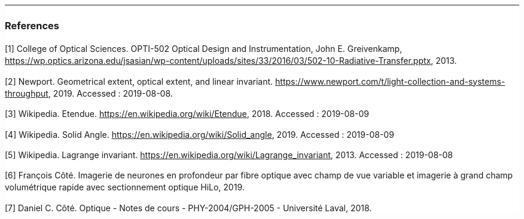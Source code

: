 ___

### References

[1] College of Optical Sciences. OPTI-502  Optical Design and Instrumentation,  John E. Greivenkamp, https://wp.optics.arizona.edu/jsasian/wp-content/uploads/sites/33/2016/03/502-10-Radiative-Transfer.pptx, 2013.

[2] Newport. Geometrical extent, optical extent, and linear invariant. https://www.newport.com/t/light-collection-and-systems-throughput, 2019. Accessed : 2019-08-08.

[3] Wikipedia. Etendue. https://en.wikipedia.org/wiki/Etendue, 2018. Accessed : 2019-08-09

[4] Wikipedia. Solid Angle. https://en.wikipedia.org/wiki/Solid_angle, 2019. Accessed : 2019-08-09

[5] Wikipedia. Lagrange invariant. https://en.wikipedia.org/wiki/Lagrange_invariant, 2013. Accessed : 2019-08-08

[6] François Côté. Imagerie de neurones en profondeur par fibre optique avec champ de vue variable et imagerie à grand champ volumétrique rapide avec sectionnement optique HiLo, 2019.

[7] Daniel C. Côté. Optique - Notes de cours - PHY-2004/GPH-2005 - Université Laval, 2018.